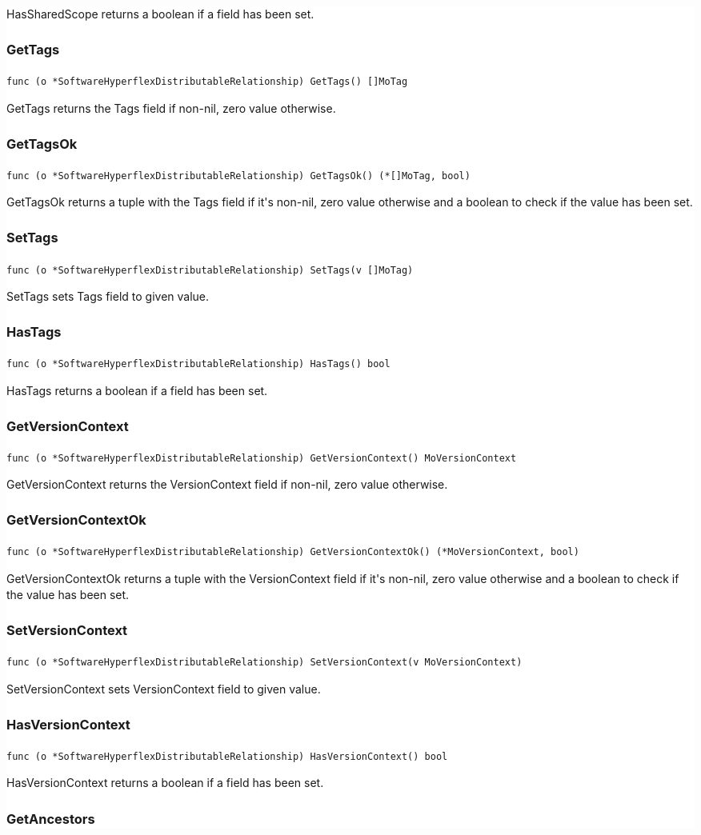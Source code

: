 HasSharedScope returns a boolean if a field has been set.

### GetTags

`func (o *SoftwareHyperflexDistributableRelationship) GetTags() []MoTag`

GetTags returns the Tags field if non-nil, zero value otherwise.

### GetTagsOk

`func (o *SoftwareHyperflexDistributableRelationship) GetTagsOk() (*[]MoTag, bool)`

GetTagsOk returns a tuple with the Tags field if it's non-nil, zero value otherwise
and a boolean to check if the value has been set.

### SetTags

`func (o *SoftwareHyperflexDistributableRelationship) SetTags(v []MoTag)`

SetTags sets Tags field to given value.

### HasTags

`func (o *SoftwareHyperflexDistributableRelationship) HasTags() bool`

HasTags returns a boolean if a field has been set.

### GetVersionContext

`func (o *SoftwareHyperflexDistributableRelationship) GetVersionContext() MoVersionContext`

GetVersionContext returns the VersionContext field if non-nil, zero value otherwise.

### GetVersionContextOk

`func (o *SoftwareHyperflexDistributableRelationship) GetVersionContextOk() (*MoVersionContext, bool)`

GetVersionContextOk returns a tuple with the VersionContext field if it's non-nil, zero value otherwise
and a boolean to check if the value has been set.

### SetVersionContext

`func (o *SoftwareHyperflexDistributableRelationship) SetVersionContext(v MoVersionContext)`

SetVersionContext sets VersionContext field to given value.

### HasVersionContext

`func (o *SoftwareHyperflexDistributableRelationship) HasVersionContext() bool`

HasVersionContext returns a boolean if a field has been set.

### GetAncestors
